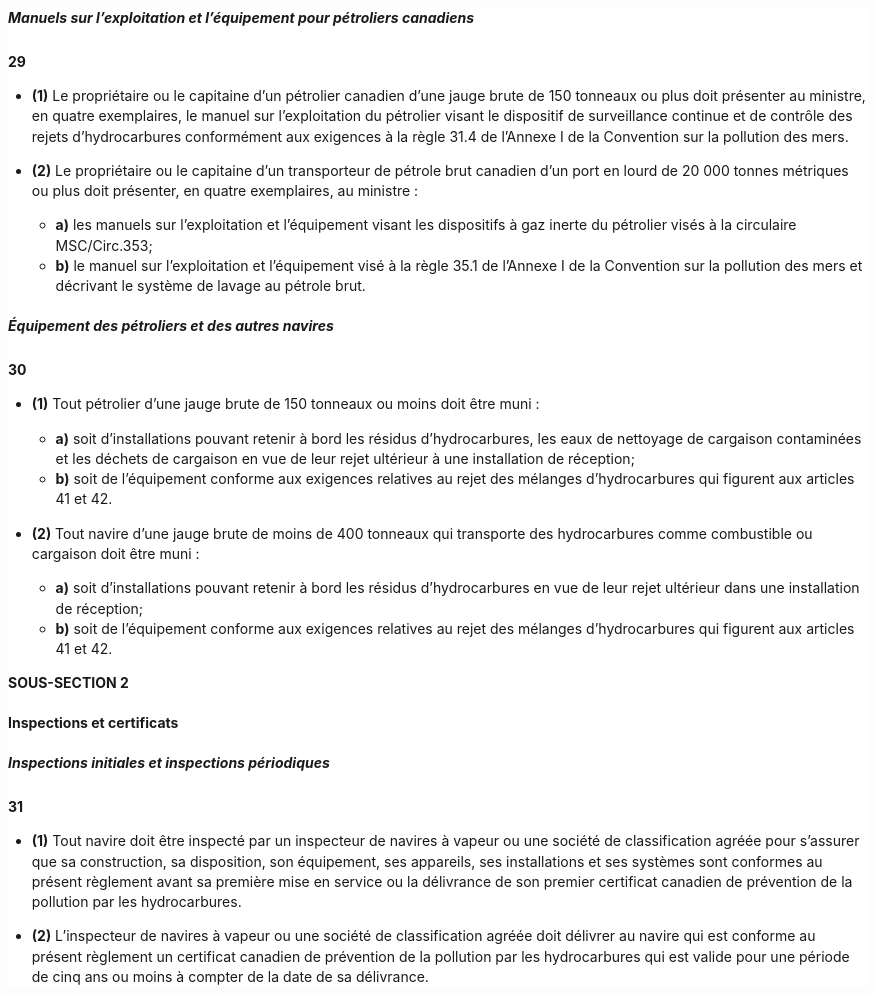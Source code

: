 ##### Manuels sur l’exploitation et l’équipement pour pétroliers canadiens


**29** 

- **(1)** Le propriétaire ou le capitaine d’un pétrolier canadien d’une jauge brute de 150 tonneaux ou plus doit présenter au ministre, en quatre exemplaires, le manuel sur l’exploitation du pétrolier visant le dispositif de surveillance continue et de contrôle des rejets d’hydrocarbures conformément aux exigences à la règle 31.4 de l’Annexe I de la Convention sur la pollution des mers.

- **(2)** Le propriétaire ou le capitaine d’un transporteur de pétrole brut canadien d’un port en lourd de 20 000 tonnes métriques ou plus doit présenter, en quatre exemplaires, au ministre :
	- **a)** les manuels sur l’exploitation et l’équipement visant les dispositifs à gaz inerte du pétrolier visés à la circulaire MSC/Circ.353;
	- **b)** le manuel sur l’exploitation et l’équipement visé à la règle 35.1 de l’Annexe I de la Convention sur la pollution des mers et décrivant le système de lavage au pétrole brut.




##### Équipement des pétroliers et des autres navires


**30** 

- **(1)** Tout pétrolier d’une jauge brute de 150 tonneaux ou moins doit être muni :
	- **a)** soit d’installations pouvant retenir à bord les résidus d’hydrocarbures, les eaux de nettoyage de cargaison contaminées et les déchets de cargaison en vue de leur rejet ultérieur à une installation de réception;
	- **b)** soit de l’équipement conforme aux exigences relatives au rejet des mélanges d’hydrocarbures qui figurent aux articles 41 et 42.

- **(2)** Tout navire d’une jauge brute de moins de 400 tonneaux qui transporte des hydrocarbures comme combustible ou cargaison doit être muni :
	- **a)** soit d’installations pouvant retenir à bord les résidus d’hydrocarbures en vue de leur rejet ultérieur dans une installation de réception;
	- **b)** soit de l’équipement conforme aux exigences relatives au rejet des mélanges d’hydrocarbures qui figurent aux articles 41 et 42.




**SOUS-SECTION 2** 
#### Inspections et certificats



##### Inspections initiales et inspections périodiques


**31** 

- **(1)** Tout navire doit être inspecté par un inspecteur de navires à vapeur ou une société de classification agréée pour s’assurer que sa construction, sa disposition, son équipement, ses appareils, ses installations et ses systèmes sont conformes au présent règlement avant sa première mise en service ou la délivrance de son premier certificat canadien de prévention de la pollution par les hydrocarbures.

- **(2)** L’inspecteur de navires à vapeur ou une société de classification agréée doit délivrer au navire qui est conforme au présent règlement un certificat canadien de prévention de la pollution par les hydrocarbures qui est valide pour une période de cinq ans ou moins à compter de la date de sa délivrance.
